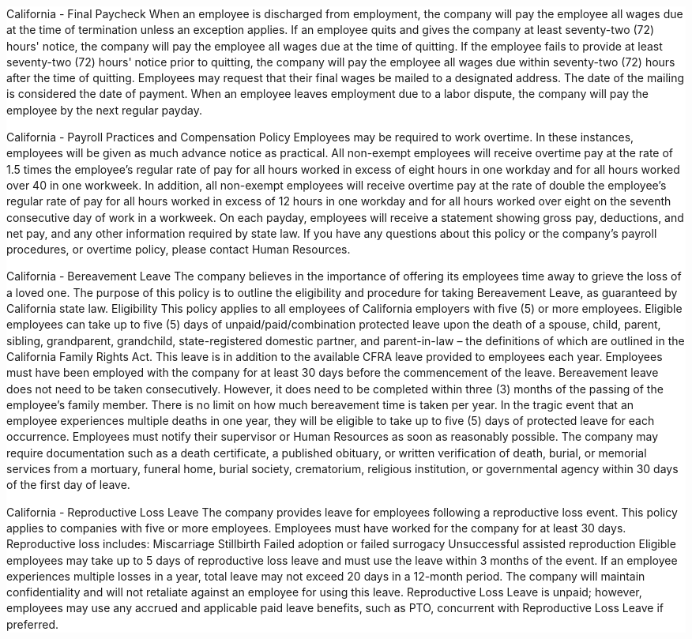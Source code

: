 California - Final Paycheck
When an employee is discharged from employment, the company will pay the employee all wages due at the time of termination unless an exception applies.
If an employee quits and gives the company at least seventy-two (72) hours' notice, the company will pay the employee all wages due at the time of quitting. If the employee fails to provide at least seventy-two (72) hours' notice prior to quitting, the company will pay the employee all wages due within seventy-two (72) hours after the time of quitting. Employees may request that their final wages be mailed to a designated address. The date of the mailing is considered the date of payment.
When an employee leaves employment due to a labor dispute, the company will pay the employee by the next regular payday.

California - Payroll Practices and Compensation Policy
Employees may be required to work overtime. In these instances, employees will be given as much advance notice as practical.
All non-exempt employees will receive overtime pay at the rate of 1.5 times the employee’s regular rate of pay for all hours worked in excess of eight hours in one workday and for all hours worked over 40 in one workweek.
In addition, all non-exempt employees will receive overtime pay at the rate of double the employee’s regular rate of pay for all hours worked in excess of 12 hours in one workday and for all hours worked over eight on the seventh consecutive day of work in a workweek.
On each payday, employees will receive a statement showing gross pay, deductions, and net pay, and any other information required by state law. If you have any questions about this policy or the company’s payroll procedures, or overtime policy, please contact Human Resources.

California - Bereavement Leave
The company believes in the importance of offering its employees time away to grieve the loss of a loved one. The purpose of this policy is to outline the eligibility and procedure for taking Bereavement Leave, as guaranteed by California state law.
Eligibility
This policy applies to all employees of California employers with five (5) or more employees. Eligible employees can take up to five (5) days of unpaid/paid/combination protected leave upon the death of a spouse, child, parent, sibling, grandparent, grandchild, state-registered domestic partner, and parent-in-law – the definitions of which are outlined in the California Family Rights Act. This leave is in addition to the available CFRA leave provided to employees each year. Employees must have been employed with the company for at least 30 days before the commencement of the leave.
Bereavement leave does not need to be taken consecutively. However, it does need to be completed within three (3) months of the passing of the employee’s family member. There is no limit on how much bereavement time is taken per year. In the tragic event that an employee experiences multiple deaths in one year, they will be eligible to take up to five (5) days of protected leave for each occurrence.
Employees must notify their supervisor or Human Resources as soon as reasonably possible. The company may require documentation such as a death certificate, a published obituary, or written verification of death, burial, or memorial services from a mortuary, funeral home, burial society, crematorium, religious institution, or governmental agency within 30 days of the first day of leave.

California - Reproductive Loss Leave
The company provides leave for employees following a reproductive loss event. This policy applies to companies with five or more employees. Employees must have worked for the company for at least 30 days.
Reproductive loss includes:
Miscarriage
Stillbirth
Failed adoption or failed surrogacy
Unsuccessful assisted reproduction
Eligible employees may take up to 5 days of reproductive loss leave and must use the leave within 3 months of the event. If an employee experiences multiple losses in a year, total leave may not exceed 20 days in a 12-month period. The company will maintain confidentiality and will not retaliate against an employee for using this leave.
Reproductive Loss Leave is unpaid; however, employees may use any accrued and applicable paid leave benefits, such as PTO, concurrent with Reproductive Loss Leave if preferred.
